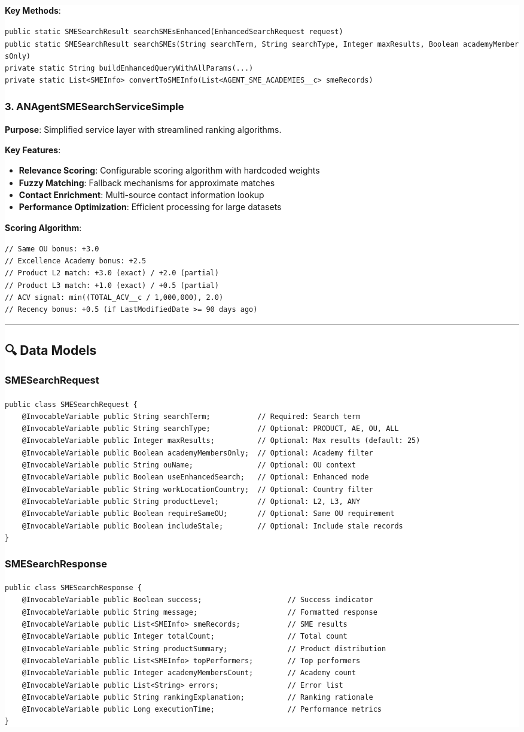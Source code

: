 **Key Methods**:
```apex
public static SMESearchResult searchSMEsEnhanced(EnhancedSearchRequest request)
public static SMESearchResult searchSMEs(String searchTerm, String searchType, Integer maxResults, Boolean academyMembersOnly)
private static String buildEnhancedQueryWithAllParams(...)
private static List<SMEInfo> convertToSMEInfo(List<AGENT_SME_ACADEMIES__c> smeRecords)
```

### **3. ANAgentSMESearchServiceSimple**

**Purpose**: Simplified service layer with streamlined ranking algorithms.

**Key Features**:
- **Relevance Scoring**: Configurable scoring algorithm with hardcoded weights
- **Fuzzy Matching**: Fallback mechanisms for approximate matches
- **Contact Enrichment**: Multi-source contact information lookup
- **Performance Optimization**: Efficient processing for large datasets

**Scoring Algorithm**:
```apex
// Same OU bonus: +3.0
// Excellence Academy bonus: +2.5
// Product L2 match: +3.0 (exact) / +2.0 (partial)
// Product L3 match: +1.0 (exact) / +0.5 (partial)
// ACV signal: min((TOTAL_ACV__c / 1,000,000), 2.0)
// Recency bonus: +0.5 (if LastModifiedDate >= 90 days ago)
```

---

## 🔍 **Data Models**

### **SMESearchRequest**
```apex
public class SMESearchRequest {
    @InvocableVariable public String searchTerm;           // Required: Search term
    @InvocableVariable public String searchType;           // Optional: PRODUCT, AE, OU, ALL
    @InvocableVariable public Integer maxResults;          // Optional: Max results (default: 25)
    @InvocableVariable public Boolean academyMembersOnly;  // Optional: Academy filter
    @InvocableVariable public String ouName;               // Optional: OU context
    @InvocableVariable public Boolean useEnhancedSearch;   // Optional: Enhanced mode
    @InvocableVariable public String workLocationCountry;  // Optional: Country filter
    @InvocableVariable public String productLevel;         // Optional: L2, L3, ANY
    @InvocableVariable public Boolean requireSameOU;       // Optional: Same OU requirement
    @InvocableVariable public Boolean includeStale;        // Optional: Include stale records
}
```

### **SMESearchResponse**
```apex
public class SMESearchResponse {
    @InvocableVariable public Boolean success;                    // Success indicator
    @InvocableVariable public String message;                     // Formatted response
    @InvocableVariable public List<SMEInfo> smeRecords;           // SME results
    @InvocableVariable public Integer totalCount;                 // Total count
    @InvocableVariable public String productSummary;              // Product distribution
    @InvocableVariable public List<SMEInfo> topPerformers;        // Top performers
    @InvocableVariable public Integer academyMembersCount;        // Academy count
    @InvocableVariable public List<String> errors;                // Error list
    @InvocableVariable public String rankingExplanation;          // Ranking rationale
    @InvocableVariable public Long executionTime;                 // Performance metrics
}
```
